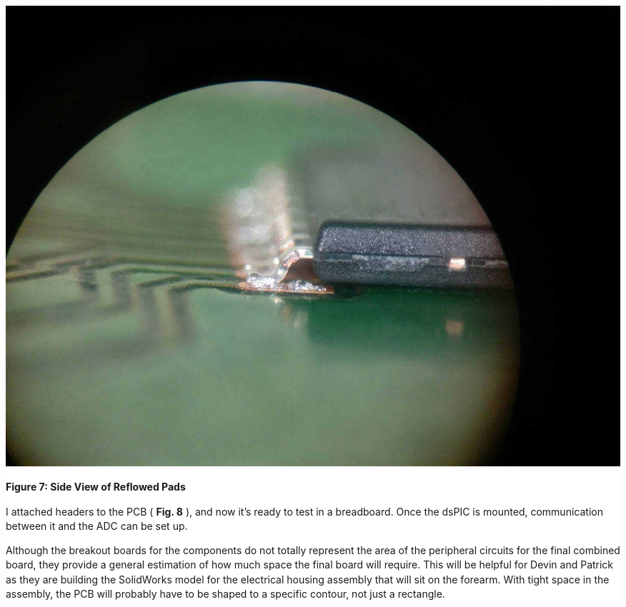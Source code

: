![](assets/IMG_20151118_221258.jpg)

**Figure 7: Side View of Reflowed Pads**

I attached headers to the PCB ( **Fig. 8** ), and now it’s ready to test in a breadboard. Once the dsPIC is mounted, communication between it and the ADC can be set up. 

Although the breakout boards for the components do not totally represent the area of the peripheral circuits for the final combined board, they provide a general estimation of how much space the final board will require. This will be helpful for Devin and Patrick as they are building the SolidWorks model for the electrical housing assembly that will sit on the forearm. With tight space in the assembly, the PCB will probably have to be shaped to a specific contour, not just a rectangle.
